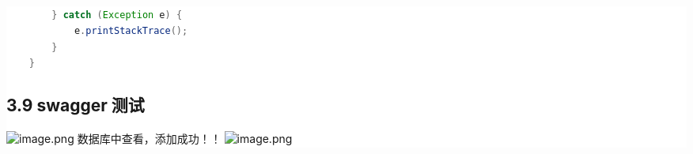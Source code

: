 ```java
        } catch (Exception e) {
            e.printStackTrace();
        }
    }
```
## 3.9 swagger 测试
![image.png](https://cdn.nlark.com/yuque/0/2021/png/21986860/1625107862555-f1c92d67-aa3e-46f6-9e90-622afa4ca2a6.png#align=left&display=inline&height=183&margin=%5Bobject%20Object%5D&name=image.png&originHeight=366&originWidth=649&size=18837&status=done&style=none&width=324.5)
数据库中查看，添加成功！！
![image.png](https://cdn.nlark.com/yuque/0/2021/png/21986860/1625108002083-1af58902-bf67-4278-980e-9f5f2c7d4164.png#align=left&display=inline&height=116&margin=%5Bobject%20Object%5D&name=image.png&originHeight=231&originWidth=1044&size=154012&status=done&style=none&width=522)
